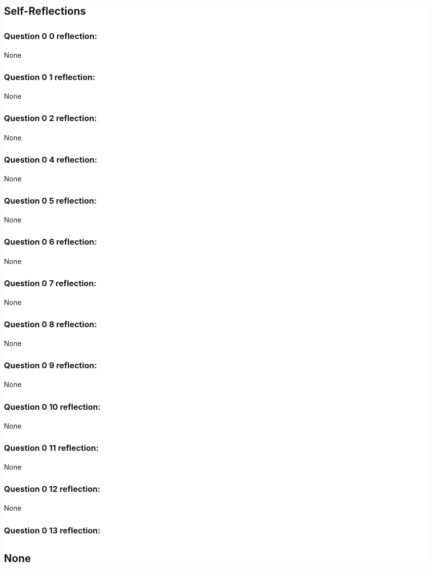 ## Self-Reflections

### Question 0 0 reflection:
None
### Question 0 1 reflection:
None
### Question 0 2 reflection:
None
### Question 0 4 reflection:
None
### Question 0 5 reflection:
None
### Question 0 6 reflection:
None
### Question 0 7 reflection:
None
### Question 0 8 reflection:
None
### Question 0 9 reflection:
None
### Question 0 10 reflection:
None
### Question 0 11 reflection:
None
### Question 0 12 reflection:
None
### Question 0 13 reflection:
None
---
